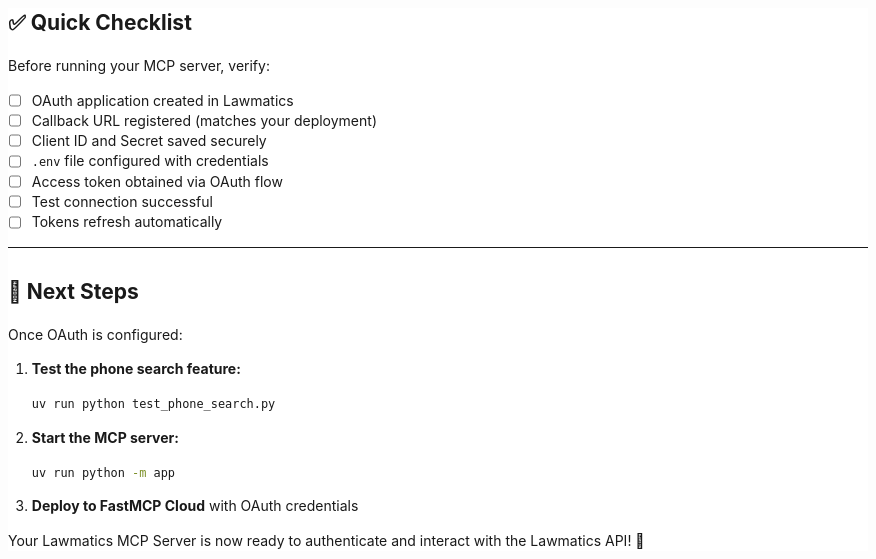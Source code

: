 
## ✅ Quick Checklist

Before running your MCP server, verify:

- [ ] OAuth application created in Lawmatics
- [ ] Callback URL registered (matches your deployment)
- [ ] Client ID and Secret saved securely
- [ ] `.env` file configured with credentials
- [ ] Access token obtained via OAuth flow
- [ ] Test connection successful
- [ ] Tokens refresh automatically

---

## 🎯 Next Steps

Once OAuth is configured:

1. **Test the phone search feature:**
   ```bash
   uv run python test_phone_search.py
   ```

2. **Start the MCP server:**
   ```bash
   uv run python -m app
   ```

3. **Deploy to FastMCP Cloud** with OAuth credentials

Your Lawmatics MCP Server is now ready to authenticate and interact with the Lawmatics API! 🚀
